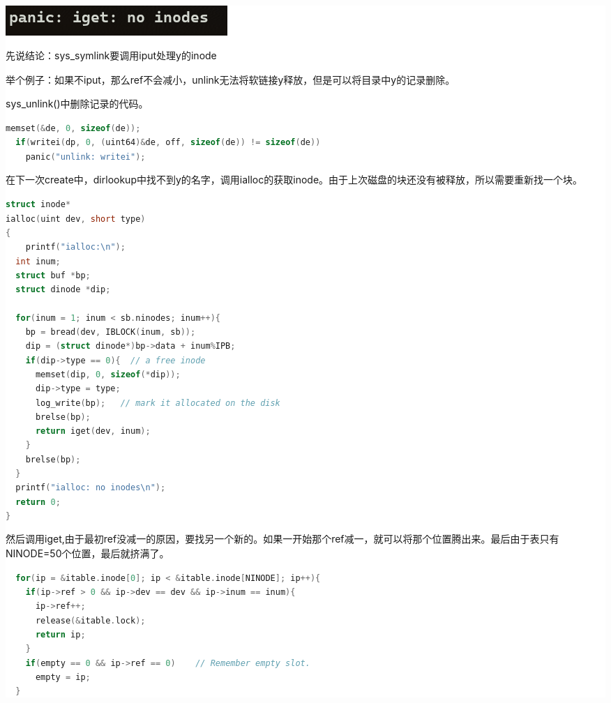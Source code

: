 ![image-20240910194045560](<Lab9 file system/image-20240910194045560.png>)

先说结论：sys_symlink要调用iput处理y的inode

举个例子：如果不iput，那么ref不会减小，unlink无法将软链接y释放，但是可以将目录中y的记录删除。

sys_unlink()中删除记录的代码。

```c
memset(&de, 0, sizeof(de));
  if(writei(dp, 0, (uint64)&de, off, sizeof(de)) != sizeof(de))
    panic("unlink: writei");
```

在下一次create中，dirlookup中找不到y的名字，调用ialloc的获取inode。由于上次磁盘的块还没有被释放，所以需要重新找一个块。

```c
struct inode*
ialloc(uint dev, short type)
{
	printf("ialloc:\n");
  int inum;
  struct buf *bp;
  struct dinode *dip;

  for(inum = 1; inum < sb.ninodes; inum++){
    bp = bread(dev, IBLOCK(inum, sb));
    dip = (struct dinode*)bp->data + inum%IPB;
    if(dip->type == 0){  // a free inode
      memset(dip, 0, sizeof(*dip));
      dip->type = type;
      log_write(bp);   // mark it allocated on the disk
      brelse(bp);
      return iget(dev, inum);
    }
    brelse(bp);
  }
  printf("ialloc: no inodes\n");
  return 0;
}
```

然后调用iget,由于最初ref没减一的原因，要找另一个新的。如果一开始那个ref减一，就可以将那个位置腾出来。最后由于表只有NINODE=50个位置，最后就挤满了。

```c
  for(ip = &itable.inode[0]; ip < &itable.inode[NINODE]; ip++){
    if(ip->ref > 0 && ip->dev == dev && ip->inum == inum){
      ip->ref++;
      release(&itable.lock);
      return ip;
    }
    if(empty == 0 && ip->ref == 0)    // Remember empty slot.
      empty = ip;
  }
```
